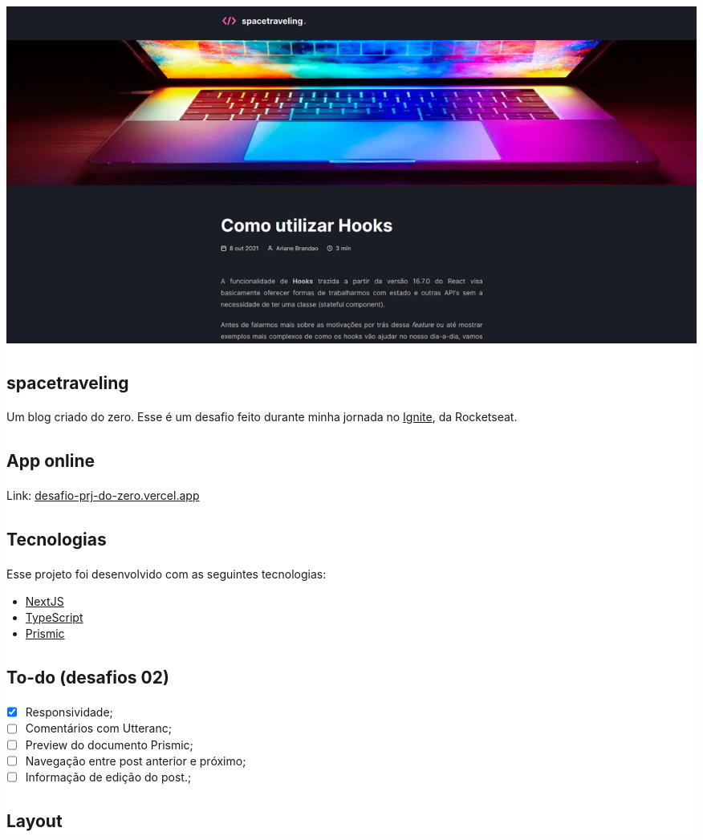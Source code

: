 <p align="center">
  <img alt="spacetraveling app" src=".github/app.png" width="100%">
</p>

## spacetraveling

Um blog criado do zero. Esse é um desafio feito durante minha jornada no [Ignite](https://www.rocketseat.com.br/ignite), da Rocketseat.

## App online
Link: [desafio-prj-do-zero.vercel.app](https://desafio-prj-do-zero.vercel.app)

## Tecnologias

Esse projeto foi desenvolvido com as seguintes tecnologias:

- [NextJS](https://nextjs.org)
- [TypeScript](https://www.typescriptlang.org/)
- [Prismic](https://prismic.io)

## To-do (desafios 02)
- [x] Responsividade;
- [ ] Comentários com Utteranc;
- [ ] Preview do documento Prismic;
- [ ] Navegação entre post anterior e próximo;
- [ ] Informação de edição do post.;

## Layout
